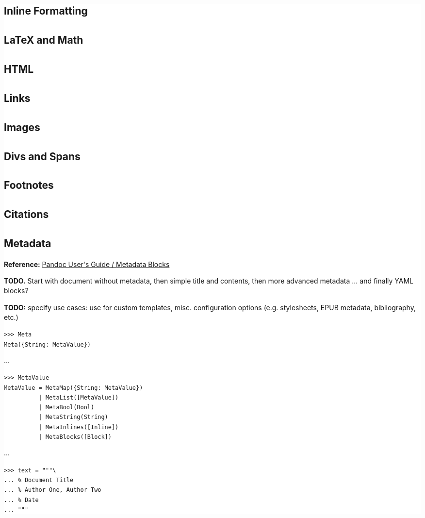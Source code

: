 
Inline Formatting
--------------------------------------------------------------------------------

LaTeX and Math
--------------------------------------------------------------------------------

HTML
--------------------------------------------------------------------------------


Links
--------------------------------------------------------------------------------

Images
--------------------------------------------------------------------------------

Divs and Spans
--------------------------------------------------------------------------------

Footnotes
--------------------------------------------------------------------------------

Citations
--------------------------------------------------------------------------------

Metadata
--------------------------------------------------------------------------------    

**Reference:** [Pandoc User's Guide / Metadata Blocks](https://pandoc.org/MANUAL.html#metadata-blocks)

**TODO.** Start with document without metadata, then simple title and contents, 
then more advanced metadata ... and finally YAML blocks?

**TODO:** specify use cases: use for custom templates, misc. configuration
options (e.g. stylesheets, EPUB metadata, bibliography, etc.)

    >>> Meta
    Meta({String: MetaValue})

...

    >>> MetaValue
    MetaValue = MetaMap({String: MetaValue})
              | MetaList([MetaValue])
              | MetaBool(Bool)
              | MetaString(String)
              | MetaInlines([Inline])
              | MetaBlocks([Block])

...

    >>> text = """\
    ... % Document Title
    ... % Author One, Author Two
    ... % Date
    ... """
